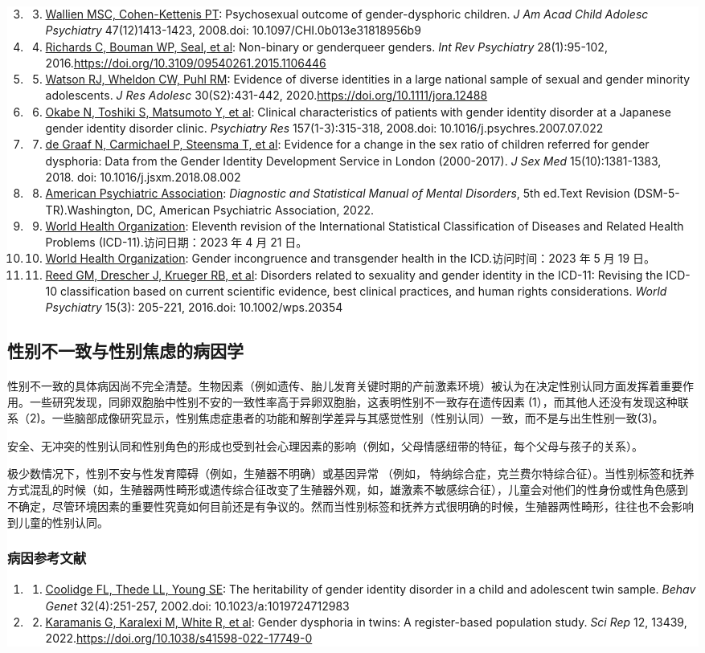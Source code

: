 03. 3. [Wallien MSC, Cohen-Kettenis PT](https://pubmed.ncbi.nlm.nih.gov/18981931/): Psychosexual outcome of gender-dysphoric children. _J Am Acad Child Adolesc Psychiatry_ 47(12)1413-1423, 2008.doi: 10.1097/CHI.0b013e31818956b9

04. 4. [Richards C, Bouman WP, Seal, et al](https://pubmed.ncbi.nlm.nih.gov/26753630/): Non-binary or genderqueer genders. _Int Rev Psychiatry_ 28(1):95-102, 2016.https://doi.org/10.3109/09540261.2015.1106446

05. 5. [Watson RJ, Wheldon CW, Puhl RM](https://pubmed.ncbi.nlm.nih.gov/30758906/): Evidence of diverse identities in a large national sample of sexual and gender minority adolescents. _J Res Adolesc_ 30(S2):431-442, 2020.https://doi.org/10.1111/jora.12488

06. 6. [Okabe N, Toshiki S, Matsumoto Y, et al](https://pubmed.ncbi.nlm.nih.gov/17959255/): Clinical characteristics of patients with gender identity disorder at a Japanese gender identity disorder clinic. _Psychiatry Res_ 157(1-3):315-318, 2008.doi: 10.1016/j.psychres.2007.07.022

07. 7. [de Graaf N, Carmichael P, Steensma T, et al](https://pubmed.ncbi.nlm.nih.gov/30195563/): Evidence for a change in the sex ratio of children referred for gender dysphoria: Data from the Gender Identity Development Service in London (2000-2017). _J Sex Med_ 15(10):1381-1383, 2018. doi: 10.1016/j.jsxm.2018.08.002

08. 8. [American Psychiatric Association](https://www.psychiatry.org/psychiatrists/practice/dsm): _Diagnostic and Statistical Manual of Mental Disorders_, 5th ed.Text Revision (DSM-5-TR).Washington, DC, American Psychiatric Association, 2022.

09. 9. [World Health Organization](https://icd.who.int/browse11/l-m/en): Eleventh revision of the International Statistical Classification of Diseases and Related Health Problems (ICD-11).访问日期：2023 年 4 月 21 日。

10. 10. [World Health Organization](https://www.who.int/standards/classifications/frequently-asked-questions/gender-incongruence-and-transgender-health-in-the-icd): Gender incongruence and transgender health in the ICD.访问时间：2023 年 5 月 19 日。

11. 11. [Reed GM, Drescher J, Krueger RB, et al](https://pubmed.ncbi.nlm.nih.gov/27717275/): Disorders related to sexuality and gender identity in the ICD-11: Revising the ICD-10 classification based on current scientific evidence, best clinical practices, and human rights considerations. _World Psychiatry_ 15(3): 205-221, 2016.doi: 10.1002/wps.20354


## 性别不一致与性别焦虑的病因学

性别不一致的具体病因尚不完全清楚。生物因素（例如遗传、胎儿发育关键时期的产前激素环境）被认为在决定性别认同方面发挥着重要作用。一些研究发现，同卵双胞胎中性别不安的一致性率高于异卵双胞胎，这表明性别不一致存在遗传因素 (1），而其他人还没有发现这种联系（2)。一些脑部成像研究显示，性别焦虑症患者的功能和解剖学差异与其感觉性别（性别认同）一致，而不是与出生性别一致(3)。

安全、无冲突的性别认同和性别角色的形成也受到社会心理因素的影响（例如，父母情感纽带的特征，每个父母与孩子的关系）。

极少数情况下，性别不安与性发育障碍（例如，生殖器不明确）或基因异常 （例如， 特纳综合症，克兰费尔特综合征）。当性别标签和抚养方式混乱的时候（如，生殖器两性畸形或遗传综合征改变了生殖器外观，如，雄激素不敏感综合征），儿童会对他们的性身份或性角色感到不确定，尽管环境因素的重要性究竟如何目前还是有争议的。然而当性别标签和抚养方式很明确的时候，生殖器两性畸形，往往也不会影响到儿童的性别认同。

### 病因参考文献

1. 1. [Coolidge FL, Thede LL, Young SE](https://pubmed.ncbi.nlm.nih.gov/12211624/): The heritability of gender identity disorder in a child and adolescent twin sample. _Behav Genet_ 32(4):251-257, 2002.doi: 10.1023/a:1019724712983

2. 2. [Karamanis G, Karalexi M, White R, et al](https://www.nature.com/articles/s41598-022-17749-0): Gender dysphoria in twins: A register-based population study. _Sci Rep_ 12, 13439, 2022.https://doi.org/10.1038/s41598-022-17749-0
